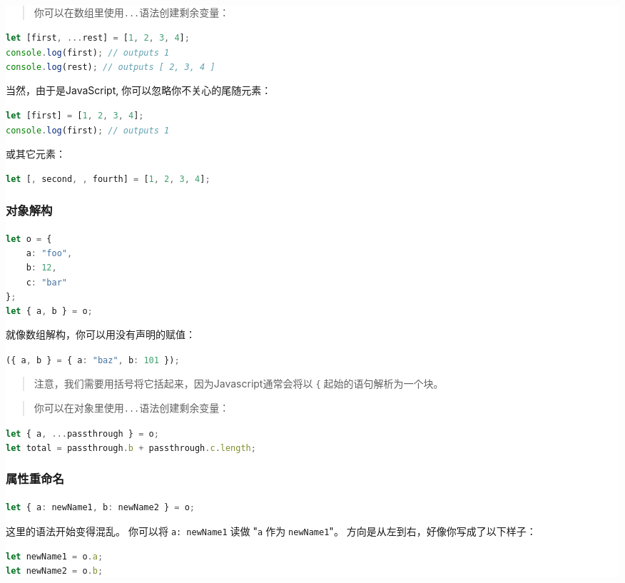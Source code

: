 > 你可以在数组里使用`...`语法创建剩余变量：

```ts
let [first, ...rest] = [1, 2, 3, 4];
console.log(first); // outputs 1
console.log(rest); // outputs [ 2, 3, 4 ]
```

当然，由于是JavaScript, 你可以忽略你不关心的尾随元素：

```ts
let [first] = [1, 2, 3, 4];
console.log(first); // outputs 1
```

或其它元素：

```ts
let [, second, , fourth] = [1, 2, 3, 4];
```

### 对象解构

```ts
let o = {
    a: "foo",
    b: 12,
    c: "bar"
};
let { a, b } = o;
```

就像数组解构，你可以用没有声明的赋值：

```ts
({ a, b } = { a: "baz", b: 101 });
```

> 注意，我们需要用括号将它括起来，因为Javascript通常会将以 `{` 起始的语句解析为一个块。

> 你可以在对象里使用`...`语法创建剩余变量：

```ts
let { a, ...passthrough } = o;
let total = passthrough.b + passthrough.c.length;

```

### 属性重命名

```ts
let { a: newName1, b: newName2 } = o;
```

这里的语法开始变得混乱。
你可以将 `a: newName1` 读做 "`a` 作为 `newName1`"。
方向是从左到右，好像你写成了以下样子：

```ts
let newName1 = o.a;
let newName2 = o.b;
```


  [index: number]: string;